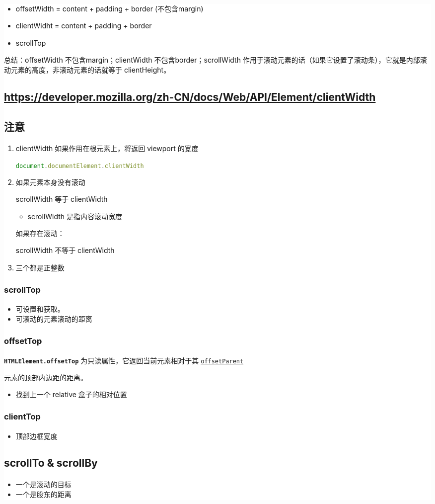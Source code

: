 * offsetWidth = content + padding + border (不包含margin)
* clientWidht = content + padding + border 

* scrollTop

总结：offsetWidth 不包含margin；clientWidth 不包含border；scrollWidth 作用于滚动元素的话（如果它设置了滚动条），它就是内部滚动元素的高度，非滚动元素的话就等于 clientHeight。

## https://developer.mozilla.org/zh-CN/docs/Web/API/Element/clientWidth

## 注意

1. clientWidth 如果作用在根元素上，将返回 viewport 的宽度

   ```js
   document.documentElement.clientWidth
   
   ```

2. 如果元素本身没有滚动

   scrollWidth 等于 clientWidth

   * scrollWidth 是指内容滚动宽度

   如果存在滚动：

   scrollWidth 不等于 clientWidth

3. 三个都是正整数

### scrollTop

* 可设置和获取。
* 可滚动的元素滚动的距离

### offsetTop

**`HTMLElement.offsetTop`** 为只读属性，它返回当前元素相对于其 [`offsetParent`](https://developer.mozilla.org/zh-CN/docs/Web/API/HTMLElement/offsetParent)

元素的顶部内边距的距离。

* 找到上一个 relative 盒子的相对位置

### clientTop

* 顶部边框宽度



## scrollTo & scrollBy

* 一个是滚动的目标
* 一个是股东的距离
